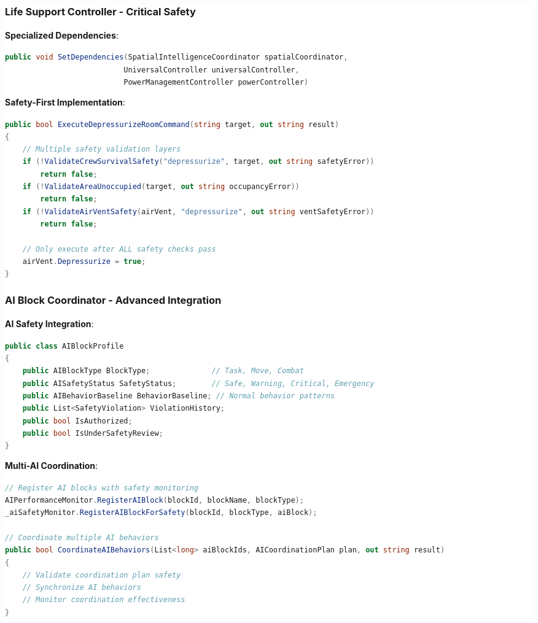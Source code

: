 ### **Life Support Controller - Critical Safety**

**Specialized Dependencies**:
```csharp
public void SetDependencies(SpatialIntelligenceCoordinator spatialCoordinator, 
                           UniversalController universalController, 
                           PowerManagementController powerController)
```

**Safety-First Implementation**:
```csharp
public bool ExecuteDepressurizeRoomCommand(string target, out string result)
{
    // Multiple safety validation layers
    if (!ValidateCrewSurvivalSafety("depressurize", target, out string safetyError))
        return false;
    if (!ValidateAreaUnoccupied(target, out string occupancyError))
        return false;
    if (!ValidateAirVentSafety(airVent, "depressurize", out string ventSafetyError))
        return false;
    
    // Only execute after ALL safety checks pass
    airVent.Depressurize = true;
}
```

### **AI Block Coordinator - Advanced Integration**

**AI Safety Integration**:
```csharp
public class AIBlockProfile
{
    public AIBlockType BlockType;              // Task, Move, Combat
    public AISafetyStatus SafetyStatus;        // Safe, Warning, Critical, Emergency
    public AIBehaviorBaseline BehaviorBaseline; // Normal behavior patterns
    public List<SafetyViolation> ViolationHistory;
    public bool IsAuthorized;
    public bool IsUnderSafetyReview;
}
```

**Multi-AI Coordination**:
```csharp
// Register AI blocks with safety monitoring
AIPerformanceMonitor.RegisterAIBlock(blockId, blockName, blockType);
_aiSafetyMonitor.RegisterAIBlockForSafety(blockId, blockType, aiBlock);

// Coordinate multiple AI behaviors
public bool CoordinateAIBehaviors(List<long> aiBlockIds, AICoordinationPlan plan, out string result)
{
    // Validate coordination plan safety
    // Synchronize AI behaviors 
    // Monitor coordination effectiveness
}
```
